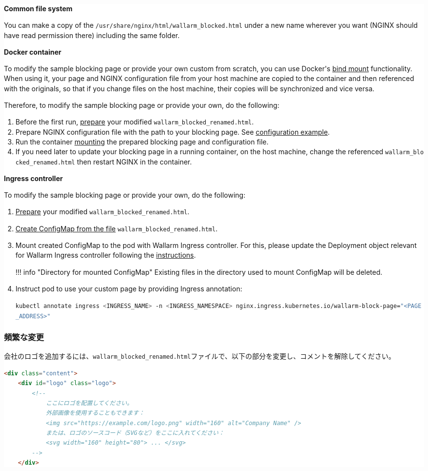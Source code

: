 **Common file system**

You can make a copy of the `/usr/share/nginx/html/wallarm_blocked.html` under a new name wherever you want (NGINX should have read permission there) including the same folder.

**Docker container**

To modify the sample blocking page or provide your own custom from scratch, you can use Docker's [bind mount](https://docs.docker.com/storage/bind-mounts/) functionality. When using it, your page and NGINX configuration file from your host machine are copied to the container and then referenced with the originals, so that if you change files on the host machine, their copies will be synchronized and vice versa.

Therefore, to modify the sample blocking page or provide your own, do the following:

1. Before the first run, [prepare](#copy) your modified `wallarm_blocked_renamed.html`.
1. Prepare NGINX configuration file with the path to your blocking page. See [configuration example](#path-to-the-htm-or-html-file-with-the-blocking-page-and-error-code).
1. Run the container [mounting](../installation-docker-en.ja.md#run-the-container-mounting-the-configuration-file) the prepared blocking page and configuration file.
1. If you need later to update your blocking page in a running container, on the host machine, change the referenced `wallarm_blocked_renamed.html` then restart NGINX in the container.

**Ingress controller**

To modify the sample blocking page or provide your own, do the following:

1. [Prepare](#copy) your modified `wallarm_blocked_renamed.html`.
1. [Create ConfigMap from the file](https://kubernetes.io/docs/tasks/configure-pod-container/configure-pod-configmap/#create-configmaps-from-files) `wallarm_blocked_renamed.html`.
1. Mount created ConfigMap to the pod with Wallarm Ingress controller. For this, please update the Deployment object relevant for Wallarm Ingress controller following the [instructions](https://kubernetes.io/docs/tasks/configure-pod-container/configure-pod-configmap/#populate-a-volume-with-data-stored-in-a-configmap).

    !!! info "Directory for mounted ConfigMap"
        Existing files in the directory used to mount ConfigMap will be deleted.
1. Instruct pod to use your custom page by providing Ingress annotation:

    ```bash
    kubectl annotate ingress <INGRESS_NAME> -n <INGRESS_NAMESPACE> nginx.ingress.kubernetes.io/wallarm-block-page="<PAGE_ADDRESS>"
    ```
### 頻繁な変更

会社のロゴを追加するには、`wallarm_blocked_renamed.html`ファイルで、以下の部分を変更し、コメントを解除してください。

```html
<div class="content">
    <div id="logo" class="logo">
        <!--
            ここにロゴを配置してください。
            外部画像を使用することもできます：
            <img src="https://example.com/logo.png" width="160" alt="Company Name" />
            または、ロゴのソースコード（SVGなど）をここに入れてください：
            <svg width="160" height="80"> ... </svg>
        -->
    </div>
```
